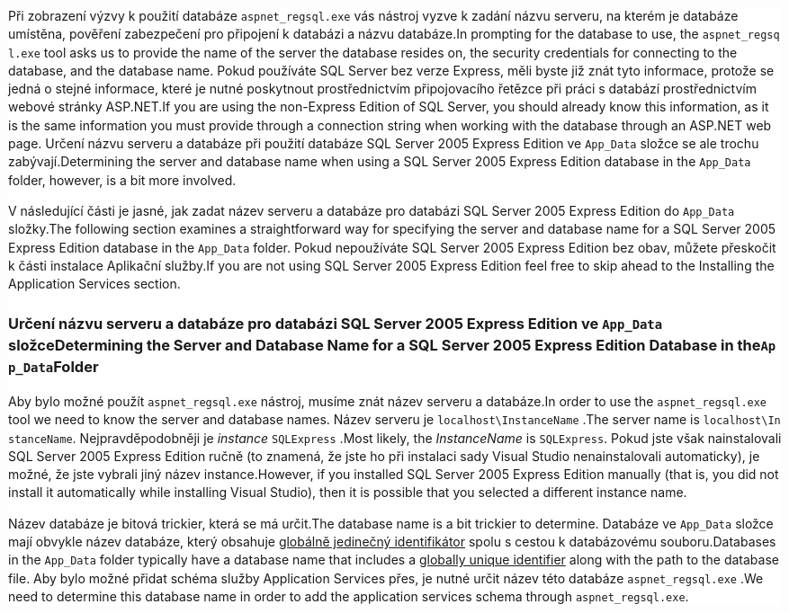 <span data-ttu-id="a08f1-169">Při zobrazení výzvy k použití databáze `aspnet_regsql.exe` vás nástroj vyzve k zadání názvu serveru, na kterém je databáze umístěna, pověření zabezpečení pro připojení k databázi a názvu databáze.</span><span class="sxs-lookup"><span data-stu-id="a08f1-169">In prompting for the database to use, the `aspnet_regsql.exe` tool asks us to provide the name of the server the database resides on, the security credentials for connecting to the database, and the database name.</span></span> <span data-ttu-id="a08f1-170">Pokud používáte SQL Server bez verze Express, měli byste již znát tyto informace, protože se jedná o stejné informace, které je nutné poskytnout prostřednictvím připojovacího řetězce při práci s databází prostřednictvím webové stránky ASP.NET.</span><span class="sxs-lookup"><span data-stu-id="a08f1-170">If you are using the non-Express Edition of SQL Server, you should already know this information, as it is the same information you must provide through a connection string when working with the database through an ASP.NET web page.</span></span> <span data-ttu-id="a08f1-171">Určení názvu serveru a databáze při použití databáze SQL Server 2005 Express Edition ve `App_Data` složce se ale trochu zabývají.</span><span class="sxs-lookup"><span data-stu-id="a08f1-171">Determining the server and database name when using a SQL Server 2005 Express Edition database in the `App_Data` folder, however, is a bit more involved.</span></span>

<span data-ttu-id="a08f1-172">V následující části je jasné, jak zadat název serveru a databáze pro databázi SQL Server 2005 Express Edition do `App_Data` složky.</span><span class="sxs-lookup"><span data-stu-id="a08f1-172">The following section examines a straightforward way for specifying the server and database name for a SQL Server 2005 Express Edition database in the `App_Data` folder.</span></span> <span data-ttu-id="a08f1-173">Pokud nepoužíváte SQL Server 2005 Express Edition bez obav, můžete přeskočit k části instalace Aplikační služby.</span><span class="sxs-lookup"><span data-stu-id="a08f1-173">If you are not using SQL Server 2005 Express Edition feel free to skip ahead to the Installing the Application Services section.</span></span>

### <a name="determining-the-server-and-database-name-for-a-sql-server-2005-express-edition-database-in-theapp_datafolder"></a><span data-ttu-id="a08f1-174">Určení názvu serveru a databáze pro databázi SQL Server 2005 Express Edition ve `App_Data` složce</span><span class="sxs-lookup"><span data-stu-id="a08f1-174">Determining the Server and Database Name for a SQL Server 2005 Express Edition Database in the`App_Data`Folder</span></span>

<span data-ttu-id="a08f1-175">Aby bylo možné použít `aspnet_regsql.exe` nástroj, musíme znát název serveru a databáze.</span><span class="sxs-lookup"><span data-stu-id="a08f1-175">In order to use the `aspnet_regsql.exe` tool we need to know the server and database names.</span></span> <span data-ttu-id="a08f1-176">Název serveru je `localhost\InstanceName` .</span><span class="sxs-lookup"><span data-stu-id="a08f1-176">The server name is `localhost\InstanceName`.</span></span> <span data-ttu-id="a08f1-177">Nejpravděpodobněji je *instance* `SQLExpress` .</span><span class="sxs-lookup"><span data-stu-id="a08f1-177">Most likely, the *InstanceName* is `SQLExpress`.</span></span> <span data-ttu-id="a08f1-178">Pokud jste však nainstalovali SQL Server 2005 Express Edition ručně (to znamená, že jste ho při instalaci sady Visual Studio nenainstalovali automaticky), je možné, že jste vybrali jiný název instance.</span><span class="sxs-lookup"><span data-stu-id="a08f1-178">However, if you installed SQL Server 2005 Express Edition manually (that is, you did not install it automatically while installing Visual Studio), then it is possible that you selected a different instance name.</span></span>

<span data-ttu-id="a08f1-179">Název databáze je bitová trickier, která se má určit.</span><span class="sxs-lookup"><span data-stu-id="a08f1-179">The database name is a bit trickier to determine.</span></span> <span data-ttu-id="a08f1-180">Databáze ve `App_Data` složce mají obvykle název databáze, který obsahuje [globálně jedinečný identifikátor](http://en.wikipedia.org/wiki/Globally_Unique_Identifier) spolu s cestou k databázovému souboru.</span><span class="sxs-lookup"><span data-stu-id="a08f1-180">Databases in the `App_Data` folder typically have a database name that includes a [globally unique identifier](http://en.wikipedia.org/wiki/Globally_Unique_Identifier) along with the path to the database file.</span></span> <span data-ttu-id="a08f1-181">Aby bylo možné přidat schéma služby Application Services přes, je nutné určit název této databáze `aspnet_regsql.exe` .</span><span class="sxs-lookup"><span data-stu-id="a08f1-181">We need to determine this database name in order to add the application services schema through `aspnet_regsql.exe`.</span></span>
